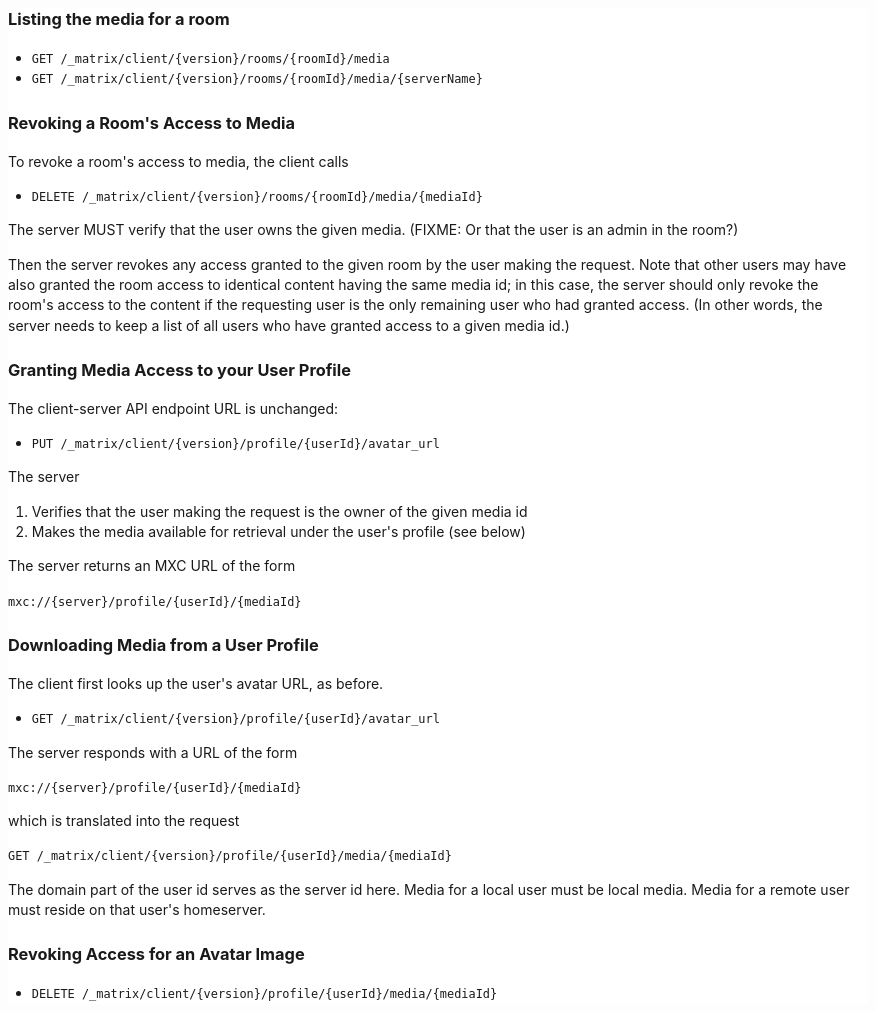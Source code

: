 ### Listing the media for a room

* `GET /_matrix/client/{version}/rooms/{roomId}/media`
* `GET /_matrix/client/{version}/rooms/{roomId}/media/{serverName}`

### Revoking a Room's Access to Media

To revoke a room's access to media, the client calls

* `DELETE /_matrix/client/{version}/rooms/{roomId}/media/{mediaId}`

The server MUST verify that the user owns the given media.
(FIXME: Or that the user is an admin in the room?)

Then the server revokes any access granted to the given room by the user making the request.
Note that other users may have also granted the room access to identical content
having the same media id; in this case, the server should only revoke the room's
access to the content if the requesting user is the only remaining user who had
granted access.
(In other words, the server needs to keep a list of all users who have granted
access to a given media id.)

### Granting Media Access to your User Profile

The client-server API endpoint URL is unchanged:

* `PUT /_matrix/client/{version}/profile/{userId}/avatar_url`

The server
1. Verifies that the user making the request is the owner of the given media id
2. Makes the media available for retrieval under the user's profile (see below)

The server returns an MXC URL of the form

`mxc://{server}/profile/{userId}/{mediaId}`

### Downloading Media from a User Profile

The client first looks up the user's avatar URL, as before.

* `GET /_matrix/client/{version}/profile/{userId}/avatar_url`

The server responds with a URL of the form

`mxc://{server}/profile/{userId}/{mediaId}`

which is translated into the request

`GET /_matrix/client/{version}/profile/{userId}/media/{mediaId}`

The domain part of the user id serves as the server id here.
Media for a local user must be local media.
Media for a remote user must reside on that user's homeserver.

### Revoking Access for an Avatar Image

* `DELETE /_matrix/client/{version}/profile/{userId}/media/{mediaId}`

